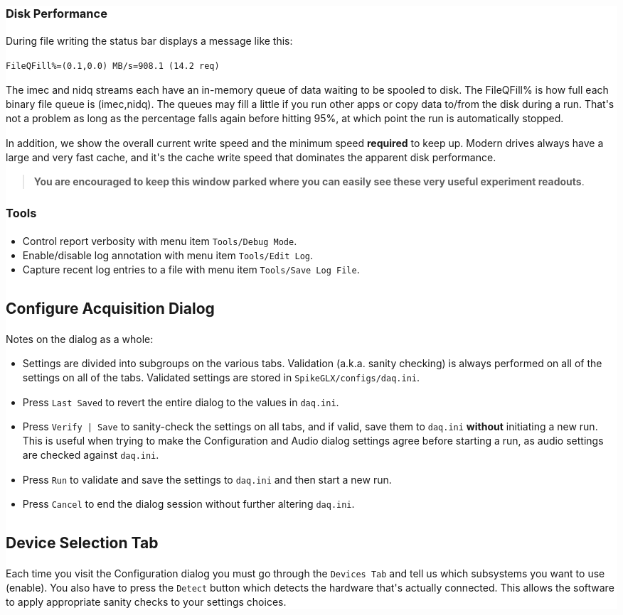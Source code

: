 ### Disk Performance

During file writing the status bar displays a message like this:

```
FileQFill%=(0.1,0.0) MB/s=908.1 (14.2 req)
```

The imec and nidq streams each have an in-memory queue of data waiting to
be spooled to disk. The FileQFill% is how full each binary file queue is
(imec,nidq). The queues may fill a little if you run other apps or
copy data to/from the disk during a run. That's not a problem as long
as the percentage falls again before hitting 95%, at which point the
run is automatically stopped.

In addition, we show the overall current write speed and the minimum
speed **required** to keep up. Modern drives always have a large and very
fast cache, and it's the cache write speed that dominates the apparent
disk performance.

>**You are encouraged to keep this window parked where you can easily see
these very useful experiment readouts**.

### Tools

* Control report verbosity with menu item `Tools/Debug Mode`.
* Enable/disable log annotation with menu item `Tools/Edit Log`.
* Capture recent log entries to a file with menu item `Tools/Save Log File`.

## Configure Acquisition Dialog

Notes on the dialog as a whole:

* Settings are divided into subgroups on the various tabs. Validation
(a.k.a. sanity checking) is always performed on all of the settings on
all of the tabs. Validated settings are stored in `SpikeGLX/configs/daq.ini`.

* Press `Last Saved` to revert the entire dialog to the values in `daq.ini`.

* Press `Verify | Save` to sanity-check the settings on all tabs, and if
valid, save them to `daq.ini` **without** initiating a new run. This is
useful when trying to make the Configuration and Audio dialog settings agree
before starting a run, as audio settings are checked against `daq.ini`.

* Press `Run` to validate and save the settings to `daq.ini` and then
start a new run.

* Press `Cancel` to end the dialog session without further altering `daq.ini`.

## Device Selection Tab

Each time you visit the Configuration dialog you must go through the
`Devices Tab` and tell us which subsystems you want to use (enable). You also
have to press the `Detect` button which detects the hardware that's actually
connected. This allows the software to apply appropriate sanity checks to
your settings choices.
